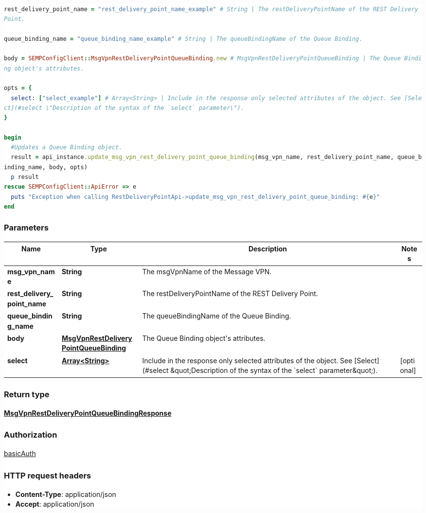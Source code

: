 ```ruby
rest_delivery_point_name = "rest_delivery_point_name_example" # String | The restDeliveryPointName of the REST Delivery Point.

queue_binding_name = "queue_binding_name_example" # String | The queueBindingName of the Queue Binding.

body = SEMPConfigClient::MsgVpnRestDeliveryPointQueueBinding.new # MsgVpnRestDeliveryPointQueueBinding | The Queue Binding object's attributes.

opts = { 
  select: ["select_example"] # Array<String> | Include in the response only selected attributes of the object. See [Select](#select \"Description of the syntax of the `select` parameter\").
}

begin
  #Updates a Queue Binding object.
  result = api_instance.update_msg_vpn_rest_delivery_point_queue_binding(msg_vpn_name, rest_delivery_point_name, queue_binding_name, body, opts)
  p result
rescue SEMPConfigClient::ApiError => e
  puts "Exception when calling RestDeliveryPointApi->update_msg_vpn_rest_delivery_point_queue_binding: #{e}"
end
```

### Parameters

Name | Type | Description  | Notes
------------- | ------------- | ------------- | -------------
 **msg_vpn_name** | **String**| The msgVpnName of the Message VPN. | 
 **rest_delivery_point_name** | **String**| The restDeliveryPointName of the REST Delivery Point. | 
 **queue_binding_name** | **String**| The queueBindingName of the Queue Binding. | 
 **body** | [**MsgVpnRestDeliveryPointQueueBinding**](MsgVpnRestDeliveryPointQueueBinding.md)| The Queue Binding object&#39;s attributes. | 
 **select** | [**Array&lt;String&gt;**](String.md)| Include in the response only selected attributes of the object. See [Select](#select \&quot;Description of the syntax of the &#x60;select&#x60; parameter\&quot;). | [optional] 

### Return type

[**MsgVpnRestDeliveryPointQueueBindingResponse**](MsgVpnRestDeliveryPointQueueBindingResponse.md)

### Authorization

[basicAuth](../README.md#basicAuth)

### HTTP request headers

 - **Content-Type**: application/json
 - **Accept**: application/json

